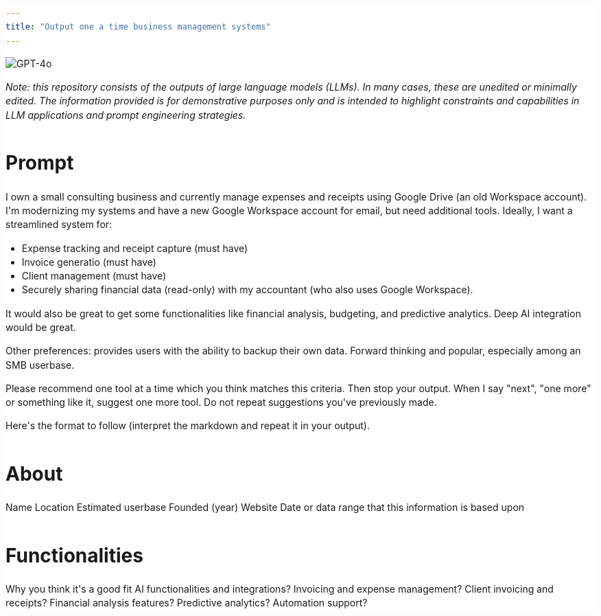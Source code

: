 ```yaml
---
title: "Output one a time business management systems"
---
```

![GPT-4o](https://img.shields.io/badge/GPT--4o-3333FF?style=for-the-badge&logo=openai&logoColor=white)



*Note: this repository consists of the outputs of large language models (LLMs). In many cases, these are unedited or minimally edited. The information provided is for demonstrative purposes only and is intended to highlight constraints and capabilities in LLM applications and prompt engineering strategies.*


# Prompt

I own a small consulting business and currently manage expenses and receipts using Google Drive (an old Workspace account). I'm modernizing my systems and have a new Google Workspace account for email, but need additional tools. Ideally, I want a streamlined system for:

- Expense tracking and receipt capture (must have)
- Invoice generatio (must have)
- Client management (must have)
- Securely sharing financial data (read-only) with my accountant (who also uses Google Workspace).

It would also be great to get some functionalities like financial analysis, budgeting, and predictive analytics. Deep AI integration would be great.

Other preferences: provides users with the ability to backup their own data. Forward thinking and popular, especially among an SMB userbase.

Please recommend one tool at a time which you think matches this criteria. Then stop your output. When I say "next", "one more" or something like it, suggest one more tool. Do not repeat suggestions you've previously made. 

Here's the format to follow (interpret the markdown and repeat it in your output). 

# About

Name
Location
Estimated userbase
Founded (year)
Website
Date or data range that this information is based upon

# Functionalities 

Why you think it's a good fit
AI functionalities and integrations?
Invoicing and expense management?
Client invoicing and receipts?
Financial analysis features?
Predictive analytics?
Automation support?
